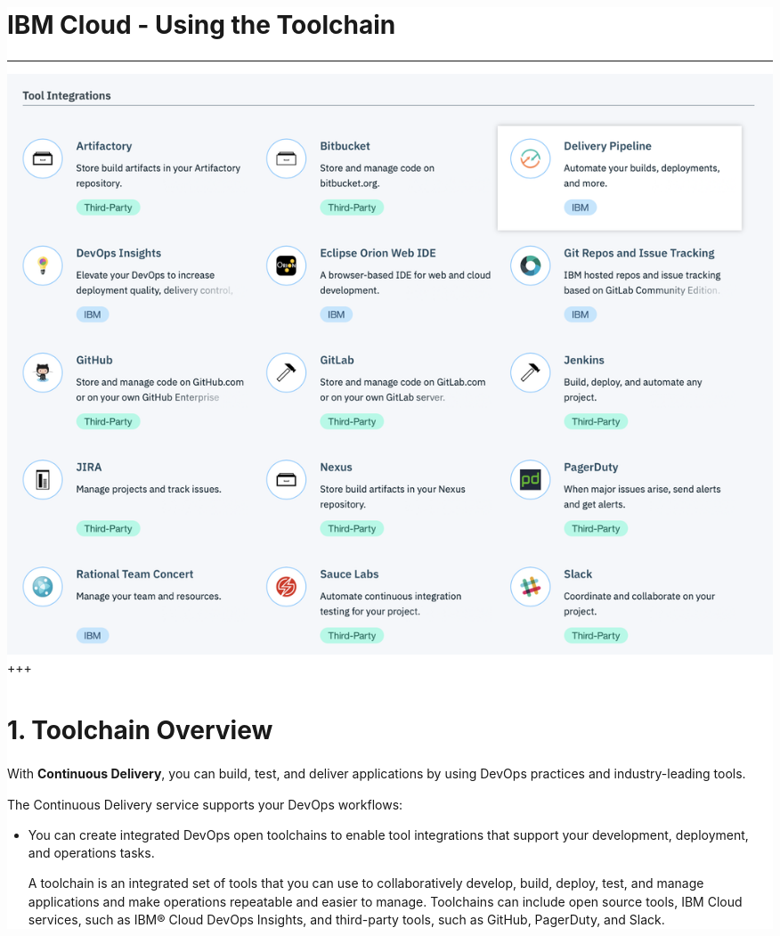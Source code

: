 # IBM Cloud - Using the Toolchain
---

![IBM Cloud Logo](./images/t011.png)
+++

# 1. Toolchain Overview

With **Continuous Delivery**, you can build, test, and deliver applications by using DevOps practices and industry-leading tools.

The Continuous Delivery service supports your DevOps workflows:

- You can create integrated DevOps open toolchains to enable tool integrations that support your development, deployment, and operations tasks.

  A toolchain is an integrated set of tools that you can use to collaboratively develop, build, deploy, test, and manage applications and make operations repeatable and easier to manage. Toolchains can include open source tools, IBM Cloud services, such as IBM® Cloud DevOps Insights, and third-party tools, such as GitHub, PagerDuty, and Slack.
